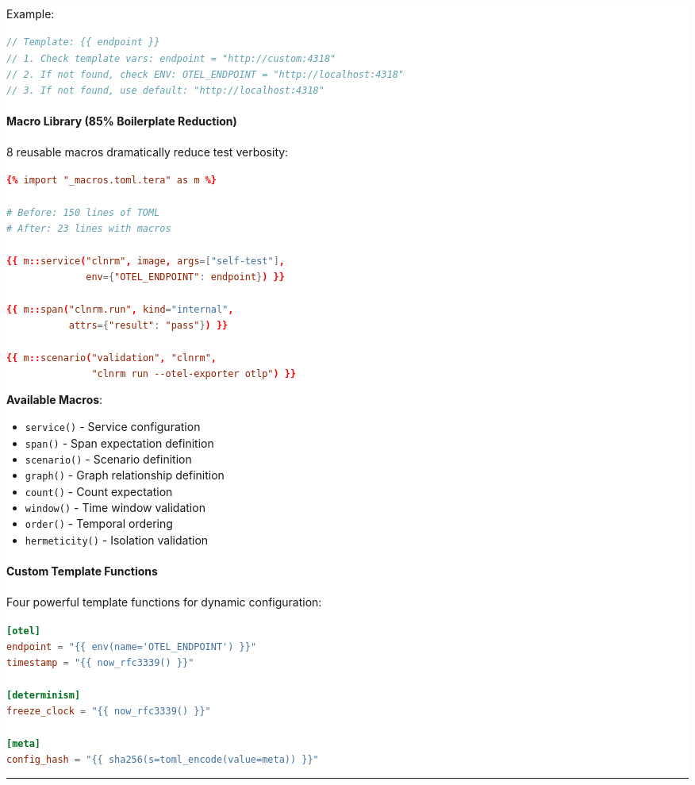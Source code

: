 Example:
```rust
// Template: {{ endpoint }}
// 1. Check template vars: endpoint = "http://custom:4318"
// 2. If not found, check ENV: OTEL_ENDPOINT = "http://localhost:4318"
// 3. If not found, use default: "http://localhost:4318"
```

#### Macro Library (85% Boilerplate Reduction)

8 reusable macros dramatically reduce test verbosity:

```toml
{% import "_macros.toml.tera" as m %}

# Before: 150 lines of TOML
# After: 23 lines with macros

{{ m::service("clnrm", image, args=["self-test"],
              env={"OTEL_ENDPOINT": endpoint}) }}

{{ m::span("clnrm.run", kind="internal",
           attrs={"result": "pass"}) }}

{{ m::scenario("validation", "clnrm",
               "clnrm run --otel-exporter otlp") }}
```

**Available Macros**:
- `service()` - Service configuration
- `span()` - Span expectation definition
- `scenario()` - Scenario definition
- `graph()` - Graph relationship definition
- `count()` - Count expectation
- `window()` - Time window validation
- `order()` - Temporal ordering
- `hermeticity()` - Isolation validation

#### Custom Template Functions

Four powerful template functions for dynamic configuration:

```toml
[otel]
endpoint = "{{ env(name='OTEL_ENDPOINT') }}"
timestamp = "{{ now_rfc3339() }}"

[determinism]
freeze_clock = "{{ now_rfc3339() }}"

[meta]
config_hash = "{{ sha256(s=toml_encode(value=meta)) }}"
```

---

